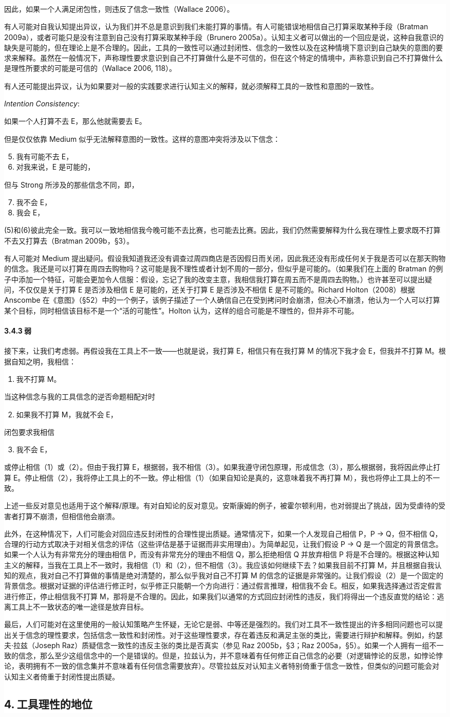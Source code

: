 因此，如果一个人满足闭包性，则违反了信念一致性（Wallace 2006）。

有人可能对自我认知提出异议，认为我们并不总是意识到我们未能打算的事情。有人可能错误地相信自己打算采取某种手段（Bratman 2009a），或者可能只是没有注意到自己没有打算采取某种手段（Brunero 2005a）。认知主义者可以做出的一个回应是说，这种自我意识的缺失是可能的，但在理论上是不合理的。因此，工具的一致性可以通过封闭性、信念的一致性以及在这种情境下意识到自己缺失的意图的要求来解释。虽然在一般情况下，声称理性要求意识到自己不打算做什么是不可信的，但在这个特定的情境中，声称意识到自己不打算做什么是理性所要求的可能是可信的（Wallace 2006, 118）。

有人还可能提出异议，认为如果要对一般的实践要求进行认知主义的解释，就必须解释工具的一致性和意图的一致性。

*Intention Consistency*:

如果一个人打算不去 E，那么他就需要去 E。

但是仅仅依靠 Medium 似乎无法解释意图的一致性。这样的意图冲突将涉及以下信念：

5. 我有可能不去 E，
6. 对我来说，E 是可能的，

但与 Strong 所涉及的那些信念不同，即，

7. 我不会 E，
8. 我会 E，

(5)和(6)彼此完全一致。我可以一致地相信我今晚可能不去比赛，也可能去比赛。因此，我们仍然需要解释为什么我在理性上要求既不打算不去又打算去（Bratman 2009b，§3）。

有人可能对 Medium 提出疑问。假设我知道我还没有调查过周四商店是否因假日而关闭，因此我还没有形成任何关于我是否可以在那天购物的信念。我还是可以打算在周四去购物吗？这可能是我不理性或者计划不周的一部分，但似乎是可能的。（如果我们在上面的 Bratman 的例子中添加一个特征，可能会更加令人信服：假设，忘记了我的改变主意，我相信我打算在周五而不是周四去购物。）也许甚至可以提出疑问，不仅仅是关于打算 E 是否涉及相信 E 是可能的，还关于打算 E 是否涉及不相信 E 是不可能的。Richard Holton（2008）根据 Anscombe 在《意图》（§52）中的一个例子，该例子描述了一个人确信自己在受到拷问时会崩溃，但决心不崩溃，他认为一个人可以打算某个目标，同时相信该目标不是一个“活的可能性”。Holton 认为，这样的组合可能是不理性的，但并非不可能。

#### 3.4.3 弱

接下来，让我们考虑弱。再假设我在工具上不一致——也就是说，我打算 E，相信只有在我打算 M 的情况下我才会 E，但我并不打算 M。根据自知之明，我相信：

1. 我不打算 M。

当这种信念与我的工具信念的逆否命题相配对时

2. 如果我不打算 M，我就不会 E，

闭包要求我相信

3. 我不会 E，

或停止相信（1）或（2）。但由于我打算 E，根据弱，我不相信（3）。如果我遵守闭包原理，形成信念（3），那么根据弱，我将因此停止打算 E。停止相信（2），我将停止工具上的不一致。停止相信（1）（如果自知论是真的，这意味着我不再打算 M），我也将停止工具上的不一致。

上述一些反对意见也适用于这个解释/原理。有对自知论的反对意见。安斯康姆的例子，被霍尔顿利用，也对弱提出了挑战，因为受虐待的受害者打算不崩溃，但相信他会崩溃。

此外，在这种情况下，人们可能会对回应违反封闭性的合理性提出质疑。通常情况下，如果一个人发现自己相信 P，P → Q，但不相信 Q，合理的行动方式取决于对相关信念的评估（这些评估是基于证据而非实用理由）。为简单起见，让我们假设 P → Q 是一个固定的背景信念。如果一个人认为有非常充分的理由相信 P，而没有非常充分的理由不相信 Q，那么拒绝相信 Q 并放弃相信 P 将是不合理的。根据这种认知主义的解释，当我在工具上不一致时，我相信（1）和（2），但不相信（3）。我应该如何继续下去？如果我目前不打算 M，并且根据自我认知的观点，我对自己不打算做的事情是绝对清楚的，那么似乎我对自己不打算 M 的信念的证据是非常强的。让我们假设（2）是一个固定的背景信念。根据对证据的评估进行修正时，似乎修正只能朝一个方向进行：通过假言推理，相信我不会 E。相反，如果我选择通过否定假言进行修正，停止相信我不打算 M，那将是不合理的。因此，如果我们以通常的方式回应封闭性的违反，我们将得出一个违反直觉的结论：逃离工具上不一致状态的唯一途径是放弃目标。

最后，人们可能对在这里使用的一般认知策略产生怀疑，无论它是弱、中等还是强烈的。我们对工具不一致性提出的许多相同问题也可以提出关于信念的理性要求，包括信念一致性和封闭性。对于这些理性要求，存在着违反和满足主张的类比，需要进行辩护和解释。例如，约瑟夫·拉兹（Joseph Raz）质疑信念一致性的违反主张的类比是否真实（参见 Raz 2005b，§3；Raz 2005a，§5）。如果一个人拥有一组不一致的信念，那么至少这组信念中的一个是错误的。但是，拉兹认为，并不意味着有任何修正自己信念的必要（对逻辑悖论的反思，如悖论悖论，表明拥有不一致的信念集并不意味着有任何信念需要放弃）。尽管拉兹反对认知主义者特别倚重于信念一致性，但类似的问题可能会对认知主义者倚重于封闭性提出质疑。

## 4. 工具理性的地位
